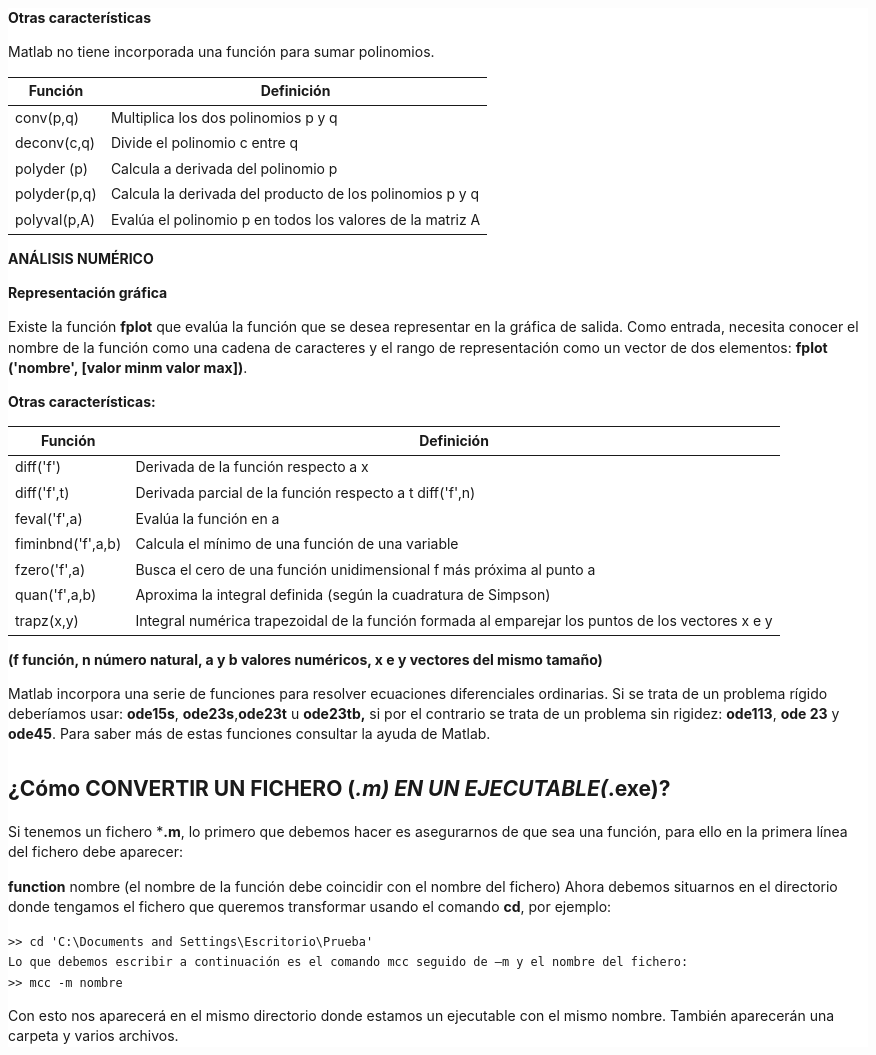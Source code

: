 **Otras características**

Matlab no tiene incorporada una función para sumar polinomios. 

| Función | Definición |
| -- | -- |
| conv(p,q) |Multiplica los dos polinomios p y q
deconv(c,q)| Divide el polinomio c entre q 
polyder (p)| Calcula a derivada del polinomio p
polyder(p,q) |Calcula la derivada del producto de los polinomios p y q 
polyval(p,A)| Evalúa el polinomio p en todos los valores de la matriz A


**ANÁLISIS NUMÉRICO**

**Representación gráfica**

Existe la función **fplot** que evalúa la función que se desea representar en la gráfica de salida. Como entrada, necesita conocer el nombre de la función como una cadena de caracteres y el rango de representación como un vector de dos elementos: **fplot ('nombre', [valor minm valor max])**.

**Otras características:** 

| Función | Definición |
| -- | -- |
|diff('f')| Derivada de la función respecto a x
diff('f',t)|Derivada parcial de la función respecto a t diff('f',n) |Derivada n-ésima de la función respecto a x
feval('f',a) |Evalúa la función en a 
fiminbnd('f',a,b)| Calcula el mínimo de una función de una variable
fzero('f',a)|Busca el cero de una función unidimensional f más próxima al punto a 
quan('f',a,b) |Aproxima la integral definida (según la cuadratura de Simpson)
trapz(x,y) |Integral numérica trapezoidal de la función formada al emparejar los puntos de los vectores x e y

**(f función, n número natural, a y b valores numéricos, x e y vectores del mismo tamaño)**

Matlab incorpora una serie de funciones para resolver ecuaciones diferenciales ordinarias. Si se trata de un problema rígido deberíamos usar: **ode15s**, **ode23s**,**ode23t** u **ode23tb,** si por el contrario se trata de un problema sin rigidez: **ode113**, **ode 23** y **ode45**. 
Para saber más de estas funciones consultar la ayuda de Matlab.

## ¿Cómo CONVERTIR UN FICHERO (*.m) EN UN EJECUTABLE(*.exe)?

Si tenemos un fichero ***.m**, lo primero que debemos hacer es asegurarnos de que sea una función, para ello en la primera línea del fichero debe aparecer:

**function** nombre (el nombre de la función debe coincidir con el nombre del fichero)
Ahora debemos situarnos en el directorio donde tengamos el fichero que queremos transformar usando el comando **cd**, por ejemplo:

```
>> cd 'C:\Documents and Settings\Escritorio\Prueba'
Lo que debemos escribir a continuación es el comando mcc seguido de –m y el nombre del fichero:
>> mcc -m nombre
```

Con esto nos aparecerá en el mismo directorio donde estamos un ejecutable con el mismo nombre. También aparecerán una carpeta y varios archivos.
